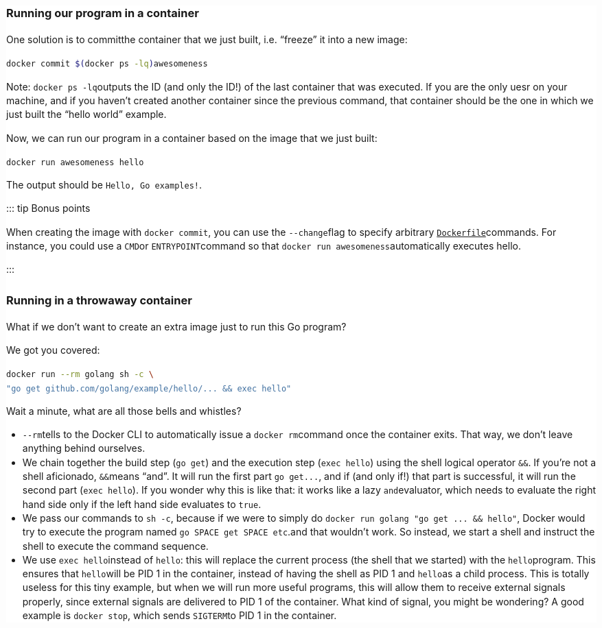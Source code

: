 ### Running our program in a container

One solution is to committhe container that we just built, i.e. “freeze” it into a new image:

```sh
docker commit $(docker ps -lq)awesomeness
```

Note: `docker ps -lq`outputs the ID (and only the ID!) of the last container that was executed. If you are the only uesr on your machine, and if you haven’t created another container since the previous command, that container should be the one in which we just built the “hello world” example.

Now, we can run our program in a container based on the image that we just built:

```sh
docker run awesomeness hello
```

The output should be `Hello, Go examples!`.

::: tip Bonus points

When creating the image with `docker commit`, you can use the `--change`flag to specify arbitrary [<VPIcon icon="fa-brands fa-docker"/>`Dockerfile`](https://docs.docker.com/engine/reference/builder/)commands. For instance, you could use a `CMD`or `ENTRYPOINT`command so that `docker run awesomeness`automatically executes hello.

:::

### Running in a throwaway container

What if we don’t want to create an extra image just to run this Go program?

We got you covered:

```sh
docker run --rm golang sh -c \  
"go get github.com/golang/example/hello/... && exec hello"
```

Wait a minute, what are all those bells and whistles?

- `--rm`tells to the Docker CLI to automatically issue a `docker rm`command once the container exits. That way, we don’t leave anything behind ourselves.
- We chain together the build step (`go get`) and the execution step (`exec hello`) using the shell logical operator `&&`. If you’re not a shell aficionado, `&&`means “and”. It will run the first part `go get...`, and if (and only if!) that part is successful, it will run the second part (`exec hello`). If you wonder why this is like that: it works like a lazy `and`evaluator, which needs to evaluate the right hand side only if the left hand side evaluates to `true`.
- We pass our commands to `sh -c`, because if we were to simply do `docker run golang "go get ... && hello"`, Docker would try to execute the program named `go SPACE get SPACE etc`.and that wouldn’t work. So instead, we start a shell and instruct the shell to execute the command sequence.
- We use `exec hello`instead of `hello`: this will replace the current process (the shell that we started) with the `hello`program. This ensures that `hello`will be PID 1 in the container, instead of having the shell as PID 1 and `hello`as a child process. This is totally useless for this tiny example, but when we will run more useful programs, this will allow them to receive external signals properly, since external signals are delivered to PID 1 of the container. What kind of signal, you might be wondering? A good example is `docker stop`, which sends `SIGTERM`to PID 1 in the container.
